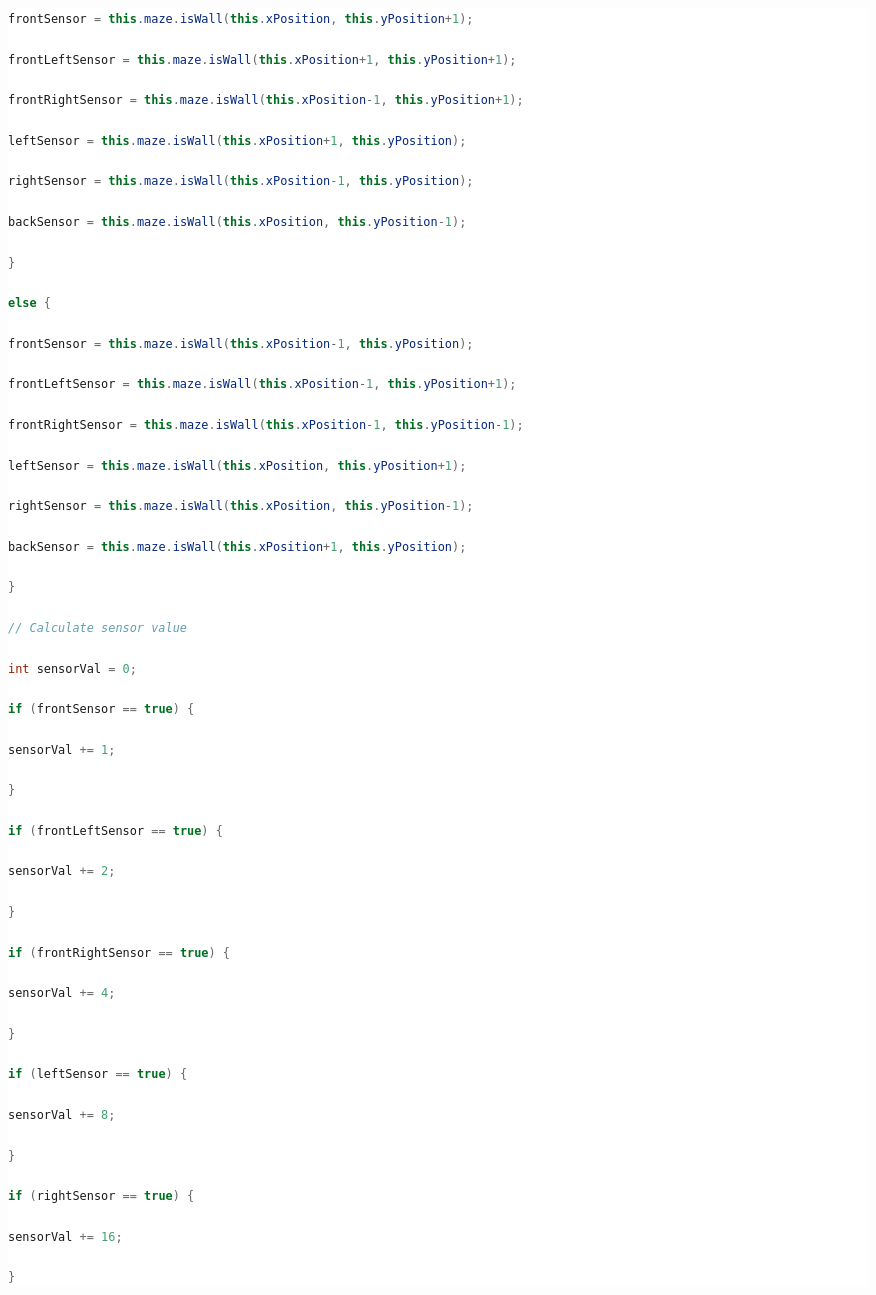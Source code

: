 ```java
frontSensor = this.maze.isWall(this.xPosition, this.yPosition+1);

frontLeftSensor = this.maze.isWall(this.xPosition+1, this.yPosition+1);

frontRightSensor = this.maze.isWall(this.xPosition-1, this.yPosition+1);

leftSensor = this.maze.isWall(this.xPosition+1, this.yPosition);

rightSensor = this.maze.isWall(this.xPosition-1, this.yPosition);

backSensor = this.maze.isWall(this.xPosition, this.yPosition-1);

}

else {

frontSensor = this.maze.isWall(this.xPosition-1, this.yPosition);

frontLeftSensor = this.maze.isWall(this.xPosition-1, this.yPosition+1);

frontRightSensor = this.maze.isWall(this.xPosition-1, this.yPosition-1);

leftSensor = this.maze.isWall(this.xPosition, this.yPosition+1);

rightSensor = this.maze.isWall(this.xPosition, this.yPosition-1);

backSensor = this.maze.isWall(this.xPosition+1, this.yPosition);

}

// Calculate sensor value

int sensorVal = 0;

if (frontSensor == true) {

sensorVal += 1;

}

if (frontLeftSensor == true) {

sensorVal += 2;

}

if (frontRightSensor == true) {

sensorVal += 4;

}

if (leftSensor == true) {

sensorVal += 8;

}

if (rightSensor == true) {

sensorVal += 16;

}
```